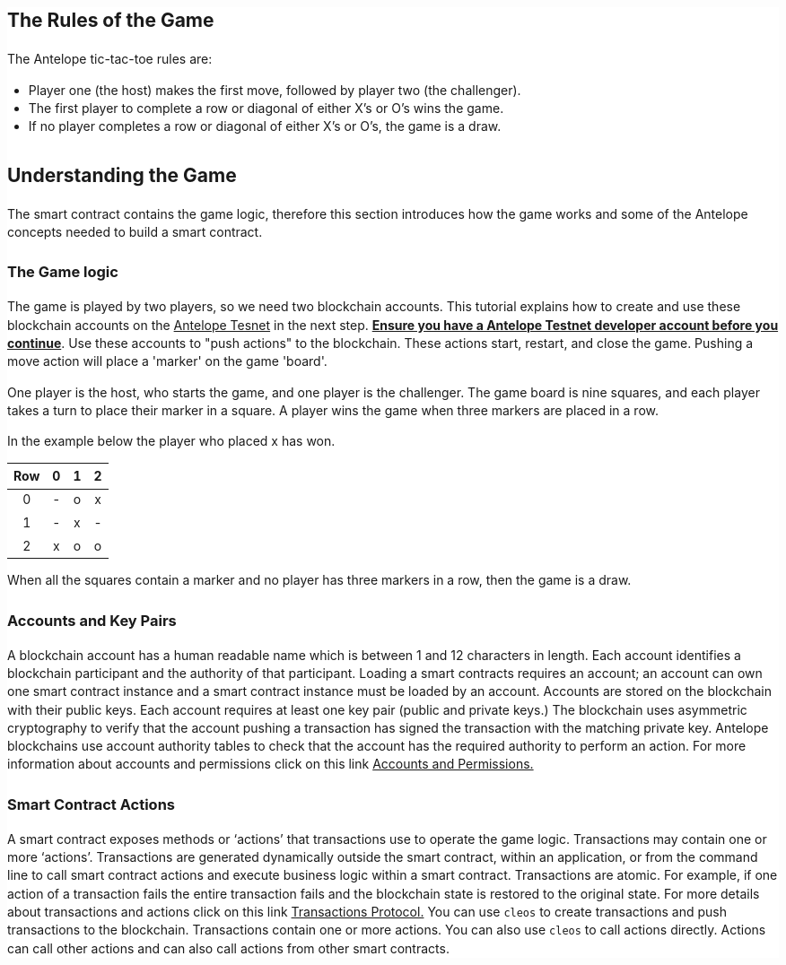 
## The Rules of the Game
The Antelope tic-tac-toe rules are:

* Player one (the host) makes the first move, followed by player two (the challenger). 
* The first player to complete a row or diagonal of either X’s or O’s wins the game.
* If no player completes a row or diagonal of either X’s or O’s, the game is a draw. 

## Understanding the Game
The smart contract contains the game logic, therefore this section introduces how the game works and some of the Antelope concepts needed to build a smart contract.

### The Game logic
The game is played by two players, so we need two blockchain accounts. This tutorial explains how to create and use these blockchain accounts on the [Antelope Tesnet](https://testnet.eos.io/) in the next step. [**Ensure you have a Antelope Testnet developer account before you continue**](../70_quick-start-guides/10_testnet-quick-start-guide/index.md#getting-started-with-testnet). Use these accounts to "push actions" to the blockchain. These actions start, restart, and close the game. Pushing a move action will place a 'marker' on the game 'board'.    

One player is the host, who starts the game, and one player is the challenger. The game board is nine squares, and each player takes a turn to place their marker in a square. A player wins the game when three markers are placed in a row.

In the example below the player who placed x has won.

| Row       | 0     | 1     | 2     |
| :-------: | :---: | :---: | :---: |
|     0     |   -   |   o   |   x   |
|     1     |   -   |   x   |   -   |
|     2     |   x   |   o   |   o   |

When all the squares contain a marker and no player has three markers in a row, then the game is a draw.

### Accounts and Key Pairs
A blockchain account has a human readable name which is between 1 and 12 characters in length. Each account identifies a blockchain participant and the authority of that participant. Loading a smart contracts requires an account; an account can own one smart contract instance and a smart contract instance must be loaded by an account. Accounts are stored on the blockchain with their public keys. Each account requires at least one key pair (public and private keys.) The blockchain uses asymmetric cryptography to verify that the account pushing a transaction has signed the transaction with the matching private key. Antelope blockchains use account authority tables to check that the account has the required authority to perform an action. For more information about accounts and permissions click on this link [Accounts and Permissions.](../60_protocol-guides/40_accounts_and_permissions.md "Accounts and Permissions Overview")

### Smart Contract Actions
A smart contract exposes methods or ‘actions’ that transactions use to operate the game logic. Transactions may contain one or more ‘actions’. Transactions are generated dynamically outside the smart contract, within an application, or from the command line to call smart contract actions and execute business logic within a smart contract. Transactions are atomic. For example, if one action of a transaction fails the entire transaction fails and the blockchain state is restored to the original state. For more details about transactions and actions click on this link [Transactions Protocol.](../60_protocol-guides/20_transactions_protocol.md "Tranasctions Protocol") You can use `cleos` to create transactions and push transactions to the blockchain. Transactions contain one or more actions. You can also use `cleos` to call actions directly. Actions can call other actions and can also call actions from other smart contracts.
